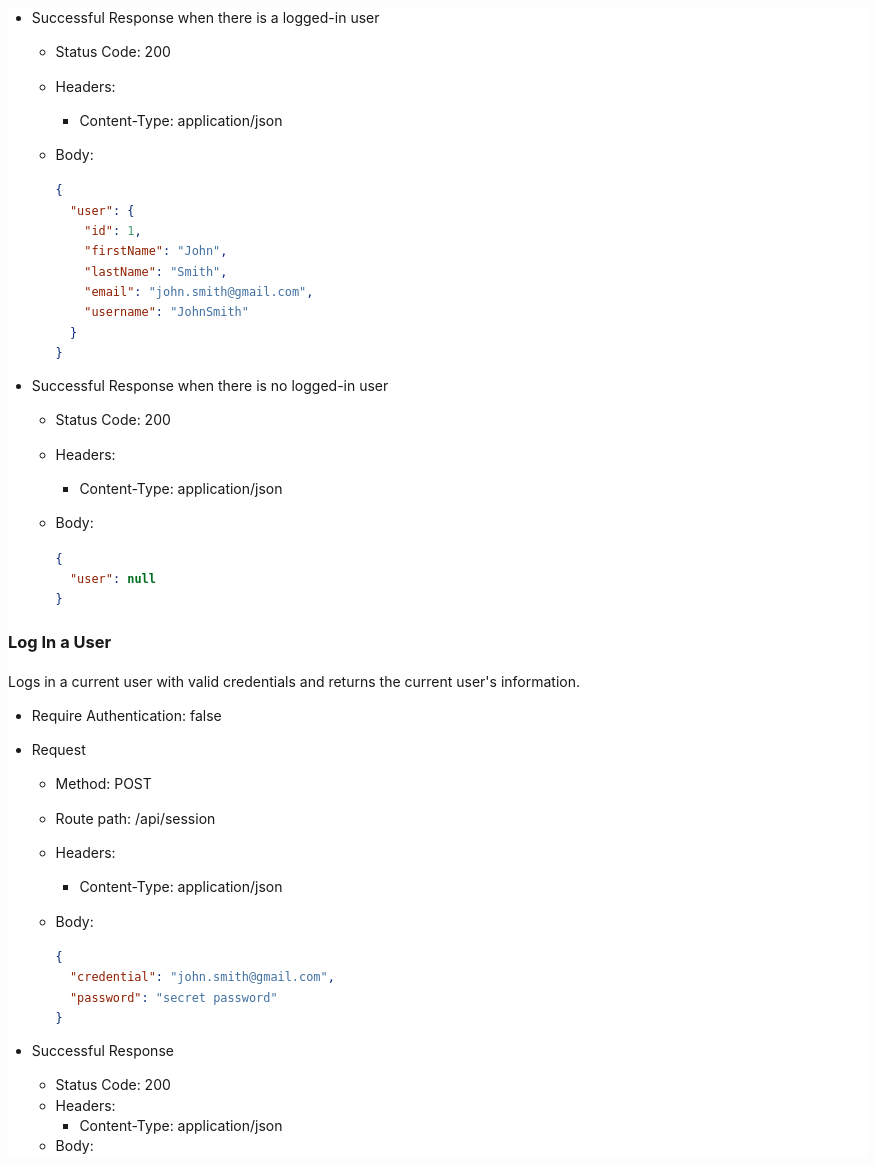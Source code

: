 * Successful Response when there is a logged-in user
    * Status Code: 200
    * Headers:
        * Content-Type: application/json
    * Body:

      ```json
      {
        "user": {
          "id": 1,
          "firstName": "John",
          "lastName": "Smith",
          "email": "john.smith@gmail.com",
          "username": "JohnSmith"
        }
      }
      ```

* Successful Response when there is no logged-in user
    * Status Code: 200
    * Headers:
        * Content-Type: application/json
    * Body:

      ```json
      {
        "user": null
      }
      ```

### Log In a User

Logs in a current user with valid credentials and returns the current user's
information.

* Require Authentication: false
* Request
    * Method: POST
    * Route path: /api/session
    * Headers:
        * Content-Type: application/json
    * Body:

      ```json
      {
        "credential": "john.smith@gmail.com",
        "password": "secret password"
      }
      ```

* Successful Response
    * Status Code: 200
    * Headers:
        * Content-Type: application/json
    * Body:
